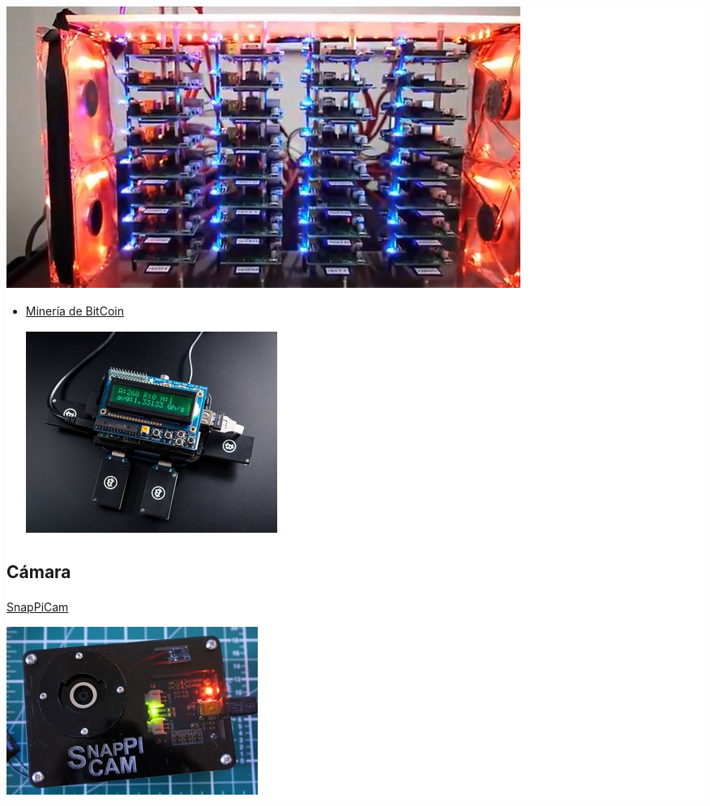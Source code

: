   ![cluster](./images/PiCluster1.JPG)

* [Minería de BitCoin](https://learn.adafruit.com/piminer-raspberry-pi-bitcoin-miner)

  ![bitcoin](./images/bcminer1_1200.jpg)

## Cámara

[SnapPiCam](https://learn.adafruit.com/snappicam-raspberry-pi-camera)

![snapPiCam](./images/snappy_cam.jpg)
